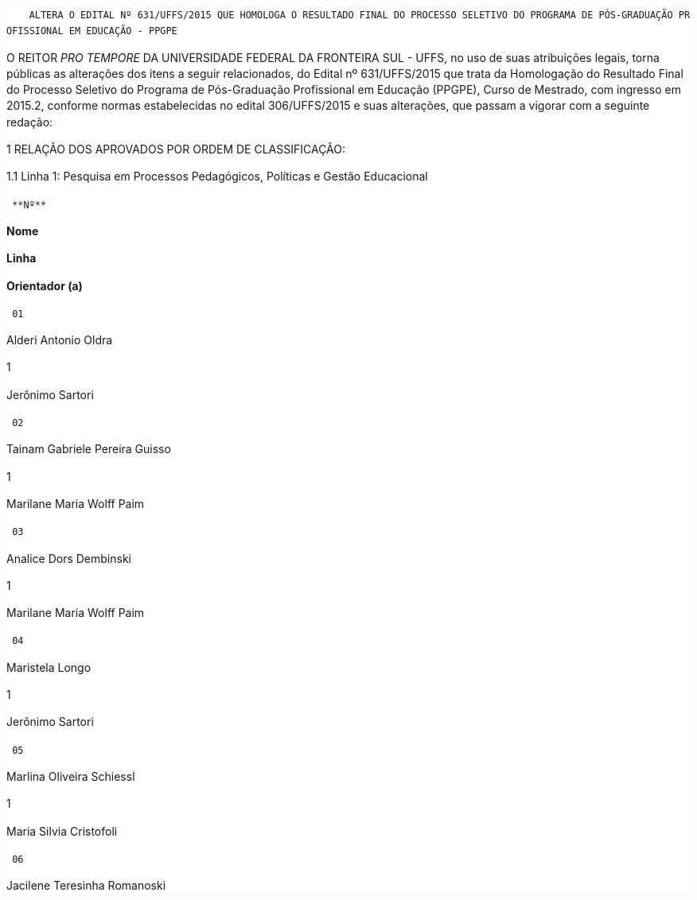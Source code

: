         ALTERA O EDITAL Nº 631/UFFS/2015 QUE HOMOLOGA O RESULTADO FINAL DO PROCESSO SELETIVO DO PROGRAMA DE PÓS-GRADUAÇÃO PROFISSIONAL EM EDUCAÇÃO - PPGPE  

O REITOR *PRO TEMPORE* DA UNIVERSIDADE FEDERAL DA FRONTEIRA SUL - UFFS, no uso de suas atribuições legais, torna públicas as alterações dos itens a seguir relacionados, do Edital nº 631/UFFS/2015 que trata da Homologação do Resultado Final do Processo Seletivo do Programa de Pós-Graduação Profissional em Educação (PPGPE), Curso de Mestrado, com ingresso em 2015.2, conforme normas estabelecidas no edital 306/UFFS/2015 e suas alterações, que passam a vigorar com a seguinte redação:

 1 RELAÇÃO DOS APROVADOS POR ORDEM DE CLASSIFICAÇÃO:

 1.1 Linha 1: Pesquisa em Processos Pedagógicos, Políticas e Gestão Educacional

     **Nº**

   **Nome**

   **Linha**

   **Orientador (a)**

     01

   Alderi Antonio Oldra

   1

   Jerônimo Sartori

     02

   Tainam Gabriele Pereira Guisso

   1

   Marilane Maria Wolff Paim

     03

   Analice Dors Dembinski

   1

   Marilane Maria Wolff Paim

     04

   Maristela Longo

   1

   Jerônimo Sartori

     05

   Marlina Oliveira Schiessl

   1

   Maria Silvia Cristofoli

     06

   Jacilene Teresinha Romanoski
